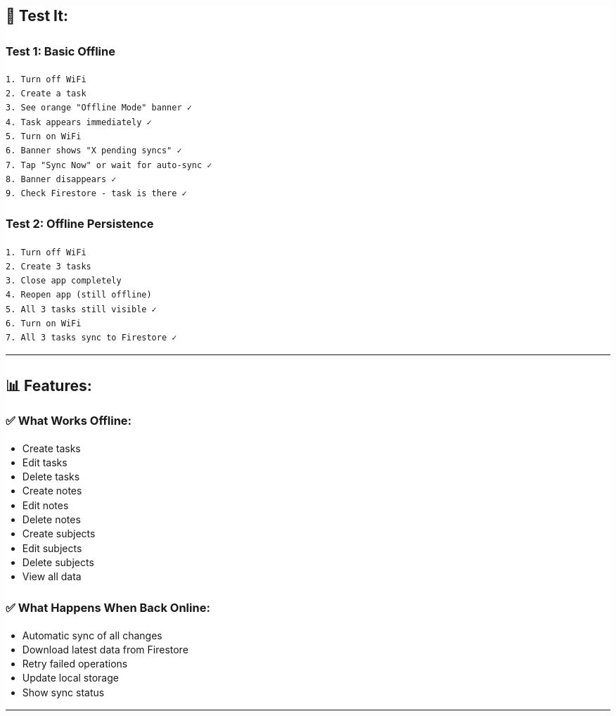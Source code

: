 
## 🧪 Test It:

### Test 1: Basic Offline
```
1. Turn off WiFi
2. Create a task
3. See orange "Offline Mode" banner ✓
4. Task appears immediately ✓
5. Turn on WiFi
6. Banner shows "X pending syncs" ✓
7. Tap "Sync Now" or wait for auto-sync ✓
8. Banner disappears ✓
9. Check Firestore - task is there ✓
```

### Test 2: Offline Persistence
```
1. Turn off WiFi
2. Create 3 tasks
3. Close app completely
4. Reopen app (still offline)
5. All 3 tasks still visible ✓
6. Turn on WiFi
7. All 3 tasks sync to Firestore ✓
```

---

## 📊 Features:

### ✅ What Works Offline:
- Create tasks
- Edit tasks
- Delete tasks
- Create notes
- Edit notes
- Delete notes
- Create subjects
- Edit subjects
- Delete subjects
- View all data

### ✅ What Happens When Back Online:
- Automatic sync of all changes
- Download latest data from Firestore
- Retry failed operations
- Update local storage
- Show sync status

---